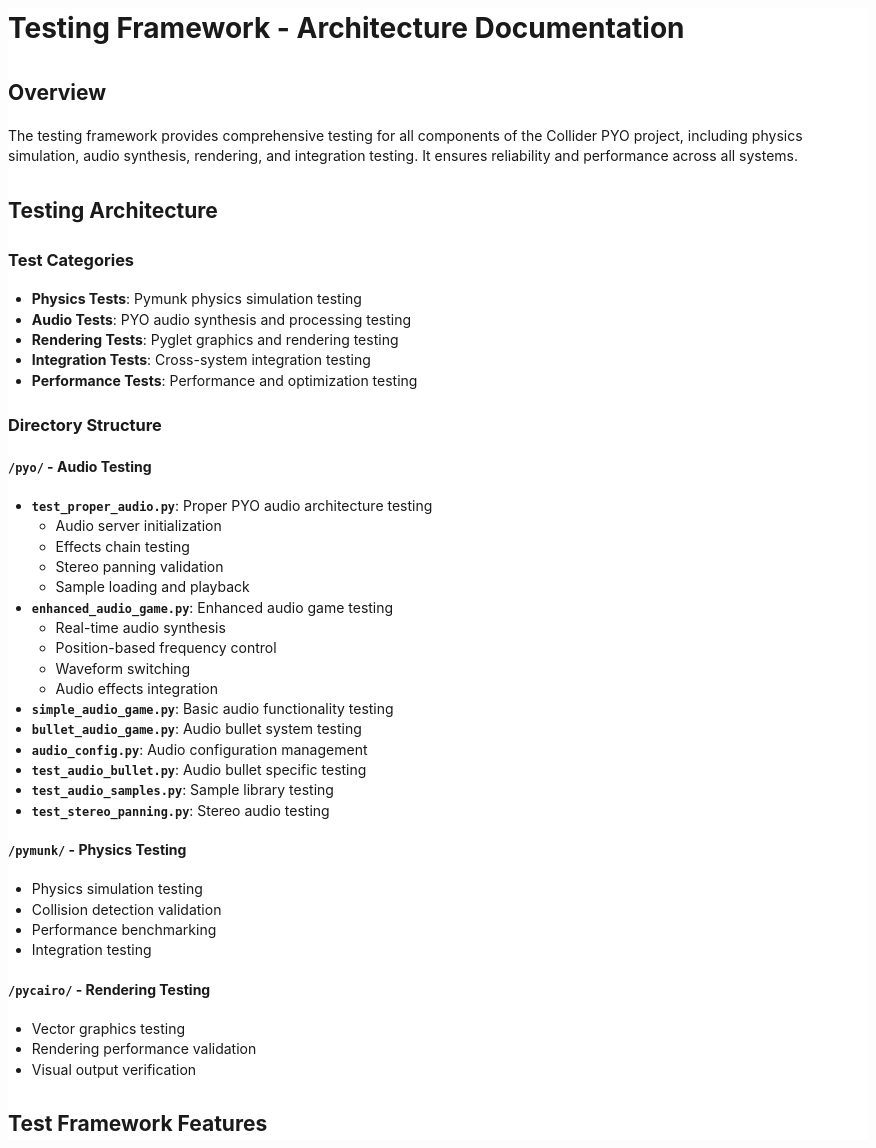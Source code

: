 # Testing Framework - Architecture Documentation

## Overview
The testing framework provides comprehensive testing for all components of the Collider PYO project, including physics simulation, audio synthesis, rendering, and integration testing. It ensures reliability and performance across all systems.

## Testing Architecture

### Test Categories
- **Physics Tests**: Pymunk physics simulation testing
- **Audio Tests**: PYO audio synthesis and processing testing
- **Rendering Tests**: Pyglet graphics and rendering testing
- **Integration Tests**: Cross-system integration testing
- **Performance Tests**: Performance and optimization testing

### Directory Structure

#### `/pyo/` - Audio Testing
- **`test_proper_audio.py`**: Proper PYO audio architecture testing
  - Audio server initialization
  - Effects chain testing
  - Stereo panning validation
  - Sample loading and playback
- **`enhanced_audio_game.py`**: Enhanced audio game testing
  - Real-time audio synthesis
  - Position-based frequency control
  - Waveform switching
  - Audio effects integration
- **`simple_audio_game.py`**: Basic audio functionality testing
- **`bullet_audio_game.py`**: Audio bullet system testing
- **`audio_config.py`**: Audio configuration management
- **`test_audio_bullet.py`**: Audio bullet specific testing
- **`test_audio_samples.py`**: Sample library testing
- **`test_stereo_panning.py`**: Stereo audio testing

#### `/pymunk/` - Physics Testing
- Physics simulation testing
- Collision detection validation
- Performance benchmarking
- Integration testing

#### `/pycairo/` - Rendering Testing
- Vector graphics testing
- Rendering performance validation
- Visual output verification

## Test Framework Features
